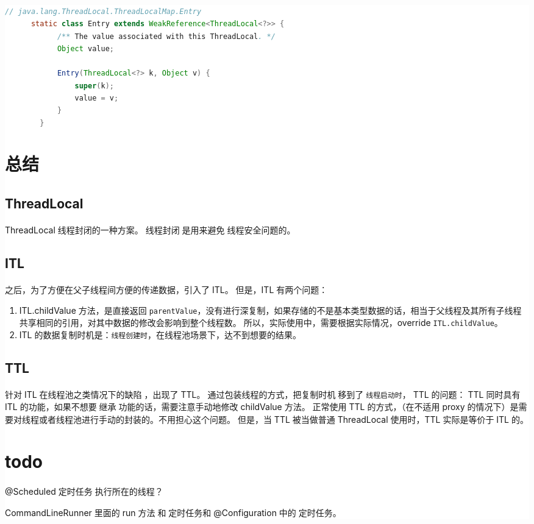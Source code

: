 ```java
// java.lang.ThreadLocal.ThreadLocalMap.Entry
      static class Entry extends WeakReference<ThreadLocal<?>> {
            /** The value associated with this ThreadLocal. */
            Object value;

            Entry(ThreadLocal<?> k, Object v) {
                super(k);
                value = v;
            }
        }
```

# 总结
## ThreadLocal
ThreadLocal 线程封闭的一种方案。
线程封闭 是用来避免 线程安全问题的。

## ITL
之后，为了方便在父子线程间方便的传递数据，引入了 ITL。
但是，ITL 有两个问题：
1. ITL.childValue 方法，是直接返回 `parentValue`，没有进行深复制，如果存储的不是基本类型数据的话，相当于父线程及其所有子线程共享相同的引用，对其中数据的修改会影响到整个线程数。
所以，实际使用中，需要根据实际情况，override `ITL.childValue`。 
2. ITL 的数据复制时机是：`线程创建时`，在线程池场景下，达不到想要的结果。

## TTL
针对 ITL 在线程池之类情况下的缺陷 ，出现了 TTL。
通过包装线程的方式，把复制时机 移到了 `线程启动时`，
TTL 的问题：
TTL 同时具有 ITL 的功能，如果不想要 继承 功能的话，需要注意手动地修改 childValue 方法。
正常使用 TTL 的方式，（在不适用 proxy 的情况下）是需要对线程或者线程池进行手动的封装的。不用担心这个问题。
但是，当 TTL 被当做普通 ThreadLocal 使用时，TTL 实际是等价于 ITL 的。



# todo
@Scheduled 定时任务 执行所在的线程？

CommandLineRunner 里面的 run 方法 和 定时任务和 @Configuration 中的 定时任务。